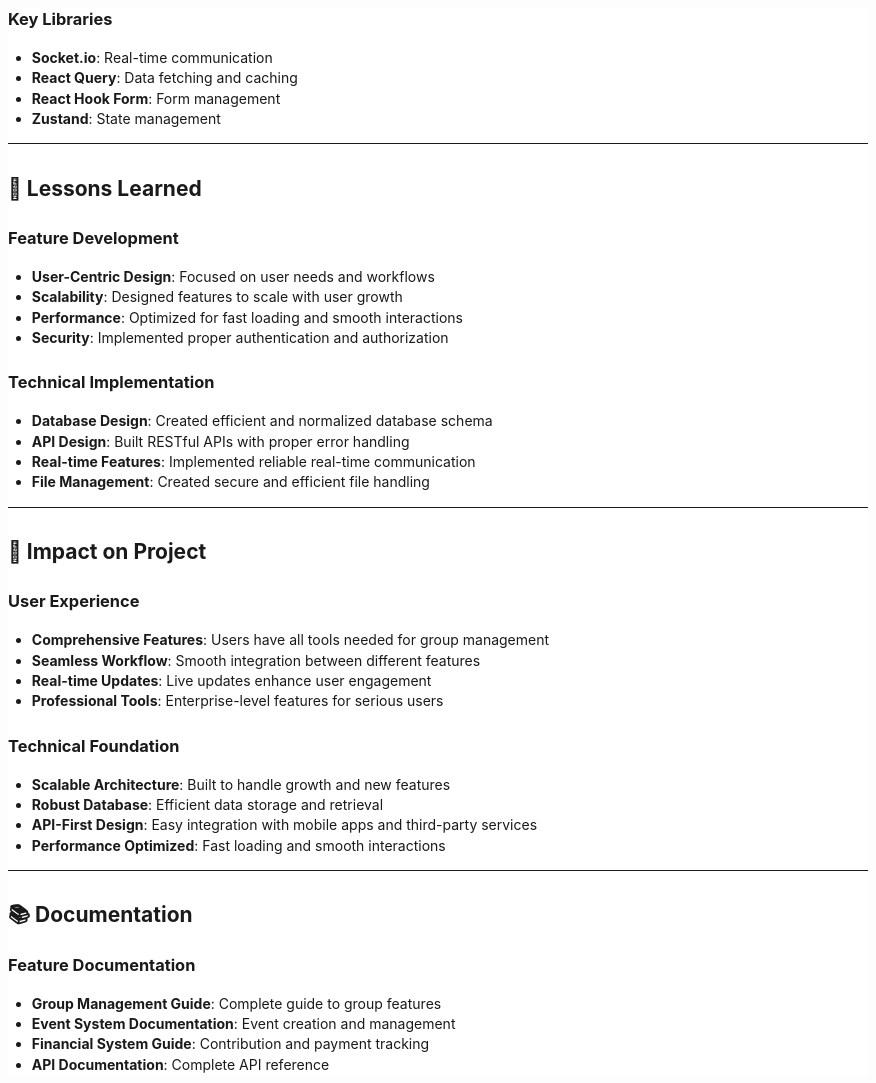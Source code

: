 ### **Key Libraries**
- **Socket.io**: Real-time communication
- **React Query**: Data fetching and caching
- **React Hook Form**: Form management
- **Zustand**: State management

---

## 📝 **Lessons Learned**

### **Feature Development**
- **User-Centric Design**: Focused on user needs and workflows
- **Scalability**: Designed features to scale with user growth
- **Performance**: Optimized for fast loading and smooth interactions
- **Security**: Implemented proper authentication and authorization

### **Technical Implementation**
- **Database Design**: Created efficient and normalized database schema
- **API Design**: Built RESTful APIs with proper error handling
- **Real-time Features**: Implemented reliable real-time communication
- **File Management**: Created secure and efficient file handling

---

## 🚀 **Impact on Project**

### **User Experience**
- **Comprehensive Features**: Users have all tools needed for group management
- **Seamless Workflow**: Smooth integration between different features
- **Real-time Updates**: Live updates enhance user engagement
- **Professional Tools**: Enterprise-level features for serious users

### **Technical Foundation**
- **Scalable Architecture**: Built to handle growth and new features
- **Robust Database**: Efficient data storage and retrieval
- **API-First Design**: Easy integration with mobile apps and third-party services
- **Performance Optimized**: Fast loading and smooth interactions

---

## 📚 **Documentation**

### **Feature Documentation**
- **Group Management Guide**: Complete guide to group features
- **Event System Documentation**: Event creation and management
- **Financial System Guide**: Contribution and payment tracking
- **API Documentation**: Complete API reference
